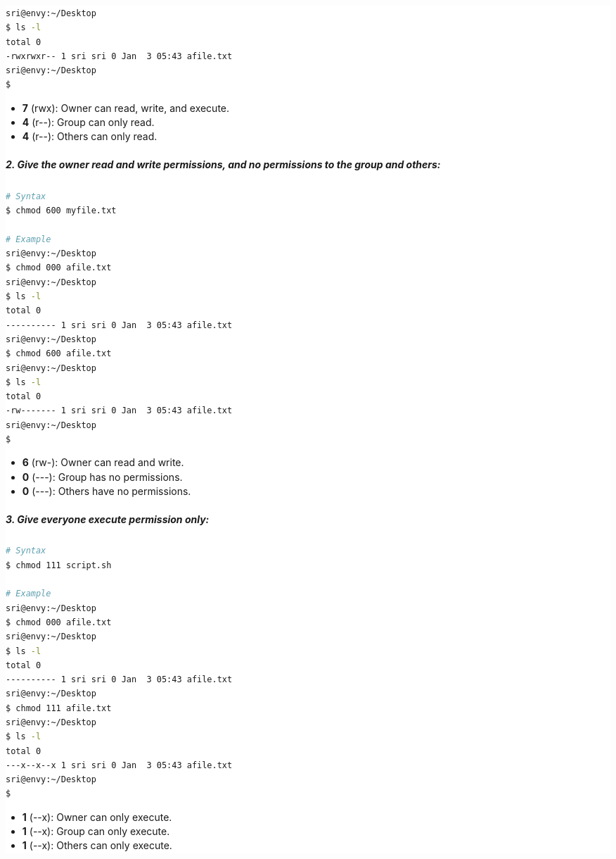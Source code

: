 ```bash
sri@envy:~/Desktop
$ ls -l
total 0
-rwxrwxr-- 1 sri sri 0 Jan  3 05:43 afile.txt
sri@envy:~/Desktop
$ 

```
- **7** (rwx): Owner can read, write, and execute.
- **4** (r--): Group can only read.
- **4** (r--): Others can only read.

##### 2. Give the owner read and write permissions, and no permissions to the group and others:
```bash
# Syntax
$ chmod 600 myfile.txt

# Example
sri@envy:~/Desktop
$ chmod 000 afile.txt 
sri@envy:~/Desktop
$ ls -l
total 0
---------- 1 sri sri 0 Jan  3 05:43 afile.txt
sri@envy:~/Desktop
$ chmod 600 afile.txt 
sri@envy:~/Desktop
$ ls -l
total 0
-rw------- 1 sri sri 0 Jan  3 05:43 afile.txt
sri@envy:~/Desktop
$ 

```
- **6** (rw-): Owner can read and write.
- **0** (---): Group has no permissions.
- **0** (---): Others have no permissions.

##### 3. Give everyone execute permission only:
```bash
# Syntax
$ chmod 111 script.sh

# Example
sri@envy:~/Desktop
$ chmod 000 afile.txt 
sri@envy:~/Desktop
$ ls -l
total 0
---------- 1 sri sri 0 Jan  3 05:43 afile.txt
sri@envy:~/Desktop
$ chmod 111 afile.txt 
sri@envy:~/Desktop
$ ls -l
total 0
---x--x--x 1 sri sri 0 Jan  3 05:43 afile.txt
sri@envy:~/Desktop
$ 

```
- **1** (--x): Owner can only execute.
- **1** (--x): Group can only execute.
- **1** (--x): Others can only execute.